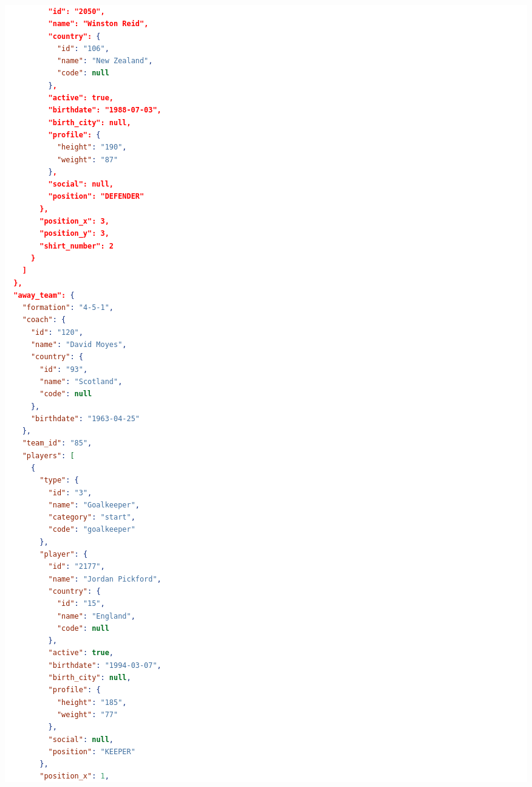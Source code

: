 ```json
          "id": "2050",
          "name": "Winston Reid",
          "country": {
            "id": "106",
            "name": "New Zealand",
            "code": null
          },
          "active": true,
          "birthdate": "1988-07-03",
          "birth_city": null,
          "profile": {
            "height": "190",
            "weight": "87"
          },
          "social": null,
          "position": "DEFENDER"
        },
        "position_x": 3,
        "position_y": 3,
        "shirt_number": 2
      }
    ]
  },
  "away_team": {
    "formation": "4-5-1",
    "coach": {
      "id": "120",
      "name": "David Moyes",
      "country": {
        "id": "93",
        "name": "Scotland",
        "code": null
      },
      "birthdate": "1963-04-25"
    },
    "team_id": "85",
    "players": [
      {
        "type": {
          "id": "3",
          "name": "Goalkeeper",
          "category": "start",
          "code": "goalkeeper"
        },
        "player": {
          "id": "2177",
          "name": "Jordan Pickford",
          "country": {
            "id": "15",
            "name": "England",
            "code": null
          },
          "active": true,
          "birthdate": "1994-03-07",
          "birth_city": null,
          "profile": {
            "height": "185",
            "weight": "77"
          },
          "social": null,
          "position": "KEEPER"
        },
        "position_x": 1,
```